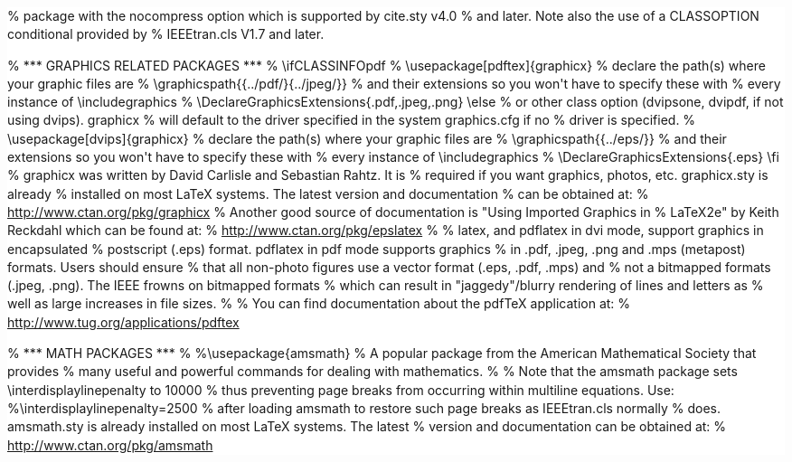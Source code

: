 % package with the nocompress option which is supported by cite.sty v4.0
% and later. Note also the use of a CLASSOPTION conditional provided by
% IEEEtran.cls V1.7 and later.





% *** GRAPHICS RELATED PACKAGES ***
%
\ifCLASSINFOpdf
  % \usepackage[pdftex]{graphicx}
  % declare the path(s) where your graphic files are
  % \graphicspath{{../pdf/}{../jpeg/}}
  % and their extensions so you won't have to specify these with
  % every instance of \includegraphics
  % \DeclareGraphicsExtensions{.pdf,.jpeg,.png}
\else
  % or other class option (dvipsone, dvipdf, if not using dvips). graphicx
  % will default to the driver specified in the system graphics.cfg if no
  % driver is specified.
  % \usepackage[dvips]{graphicx}
  % declare the path(s) where your graphic files are
  % \graphicspath{{../eps/}}
  % and their extensions so you won't have to specify these with
  % every instance of \includegraphics
  % \DeclareGraphicsExtensions{.eps}
\fi
% graphicx was written by David Carlisle and Sebastian Rahtz. It is
% required if you want graphics, photos, etc. graphicx.sty is already
% installed on most LaTeX systems. The latest version and documentation
% can be obtained at: 
% http://www.ctan.org/pkg/graphicx
% Another good source of documentation is "Using Imported Graphics in
% LaTeX2e" by Keith Reckdahl which can be found at:
% http://www.ctan.org/pkg/epslatex
%
% latex, and pdflatex in dvi mode, support graphics in encapsulated
% postscript (.eps) format. pdflatex in pdf mode supports graphics
% in .pdf, .jpeg, .png and .mps (metapost) formats. Users should ensure
% that all non-photo figures use a vector format (.eps, .pdf, .mps) and
% not a bitmapped formats (.jpeg, .png). The IEEE frowns on bitmapped formats
% which can result in "jaggedy"/blurry rendering of lines and letters as
% well as large increases in file sizes.
%
% You can find documentation about the pdfTeX application at:
% http://www.tug.org/applications/pdftex






% *** MATH PACKAGES ***
%
%\usepackage{amsmath}
% A popular package from the American Mathematical Society that provides
% many useful and powerful commands for dealing with mathematics.
%
% Note that the amsmath package sets \interdisplaylinepenalty to 10000
% thus preventing page breaks from occurring within multiline equations. Use:
%\interdisplaylinepenalty=2500
% after loading amsmath to restore such page breaks as IEEEtran.cls normally
% does. amsmath.sty is already installed on most LaTeX systems. The latest
% version and documentation can be obtained at:
% http://www.ctan.org/pkg/amsmath
